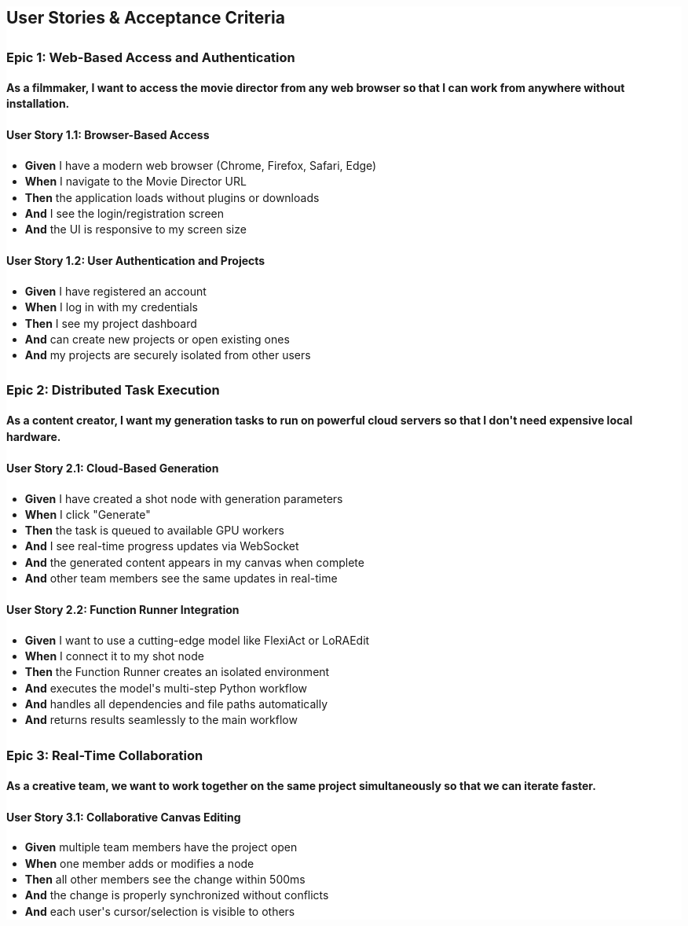 ## User Stories & Acceptance Criteria

### Epic 1: Web-Based Access and Authentication
**As a filmmaker, I want to access the movie director from any web browser so that I can work from anywhere without installation.**

#### User Story 1.1: Browser-Based Access
- **Given** I have a modern web browser (Chrome, Firefox, Safari, Edge)
- **When** I navigate to the Movie Director URL
- **Then** the application loads without plugins or downloads
- **And** I see the login/registration screen
- **And** the UI is responsive to my screen size

#### User Story 1.2: User Authentication and Projects
- **Given** I have registered an account
- **When** I log in with my credentials
- **Then** I see my project dashboard
- **And** can create new projects or open existing ones
- **And** my projects are securely isolated from other users

### Epic 2: Distributed Task Execution
**As a content creator, I want my generation tasks to run on powerful cloud servers so that I don't need expensive local hardware.**

#### User Story 2.1: Cloud-Based Generation
- **Given** I have created a shot node with generation parameters
- **When** I click "Generate"
- **Then** the task is queued to available GPU workers
- **And** I see real-time progress updates via WebSocket
- **And** the generated content appears in my canvas when complete
- **And** other team members see the same updates in real-time

#### User Story 2.2: Function Runner Integration
- **Given** I want to use a cutting-edge model like FlexiAct or LoRAEdit
- **When** I connect it to my shot node
- **Then** the Function Runner creates an isolated environment
- **And** executes the model's multi-step Python workflow
- **And** handles all dependencies and file paths automatically
- **And** returns results seamlessly to the main workflow

### Epic 3: Real-Time Collaboration
**As a creative team, we want to work together on the same project simultaneously so that we can iterate faster.**

#### User Story 3.1: Collaborative Canvas Editing
- **Given** multiple team members have the project open
- **When** one member adds or modifies a node
- **Then** all other members see the change within 500ms
- **And** the change is properly synchronized without conflicts
- **And** each user's cursor/selection is visible to others
